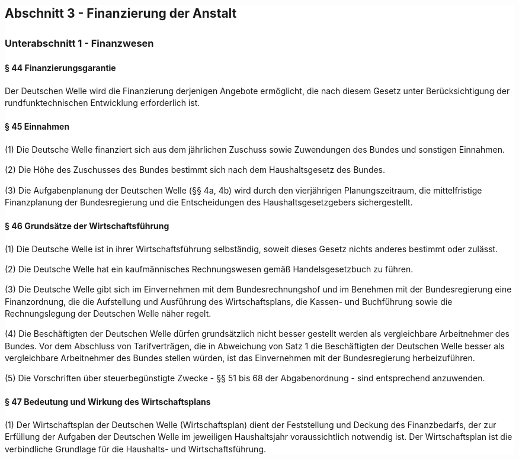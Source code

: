 
## Abschnitt 3 - Finanzierung der Anstalt



### Unterabschnitt 1 - Finanzwesen



#### § 44 Finanzierungsgarantie

Der Deutschen Welle wird die Finanzierung derjenigen Angebote
ermöglicht, die nach diesem Gesetz unter Berücksichtigung der
rundfunktechnischen Entwicklung erforderlich ist.


#### § 45 Einnahmen

(1) Die Deutsche Welle finanziert sich aus dem jährlichen Zuschuss
sowie Zuwendungen des Bundes und sonstigen Einnahmen.

(2) Die Höhe des Zuschusses des Bundes bestimmt sich nach dem
Haushaltsgesetz des Bundes.

(3) Die Aufgabenplanung der Deutschen Welle (§§ 4a, 4b) wird durch den
vierjährigen Planungszeitraum, die mittelfristige Finanzplanung der
Bundesregierung und die Entscheidungen des Haushaltsgesetzgebers
sichergestellt.


#### § 46 Grundsätze der Wirtschaftsführung

(1) Die Deutsche Welle ist in ihrer Wirtschaftsführung selbständig,
soweit dieses Gesetz nichts anderes bestimmt oder zulässt.

(2) Die Deutsche Welle hat ein kaufmännisches Rechnungswesen gemäß
Handelsgesetzbuch zu führen.

(3) Die Deutsche Welle gibt sich im Einvernehmen mit dem
Bundesrechnungshof und im Benehmen mit der Bundesregierung eine
Finanzordnung, die die Aufstellung und Ausführung des
Wirtschaftsplans, die Kassen- und Buchführung sowie die
Rechnungslegung der Deutschen Welle näher regelt.

(4) Die Beschäftigten der Deutschen Welle dürfen grundsätzlich nicht
besser gestellt werden als vergleichbare Arbeitnehmer des Bundes. Vor
dem Abschluss von Tarifverträgen, die in Abweichung von Satz 1 die
Beschäftigten der Deutschen Welle besser als vergleichbare
Arbeitnehmer des Bundes stellen würden, ist das Einvernehmen mit der
Bundesregierung herbeizuführen.

(5) Die Vorschriften über steuerbegünstigte Zwecke - §§ 51 bis 68 der
Abgabenordnung - sind entsprechend anzuwenden.


#### § 47 Bedeutung und Wirkung des Wirtschaftsplans

(1) Der Wirtschaftsplan der Deutschen Welle (Wirtschaftsplan) dient
der Feststellung und Deckung des Finanzbedarfs, der zur Erfüllung der
Aufgaben der Deutschen Welle im jeweiligen Haushaltsjahr
voraussichtlich notwendig ist. Der Wirtschaftsplan ist die
verbindliche Grundlage für die Haushalts- und Wirtschaftsführung.
